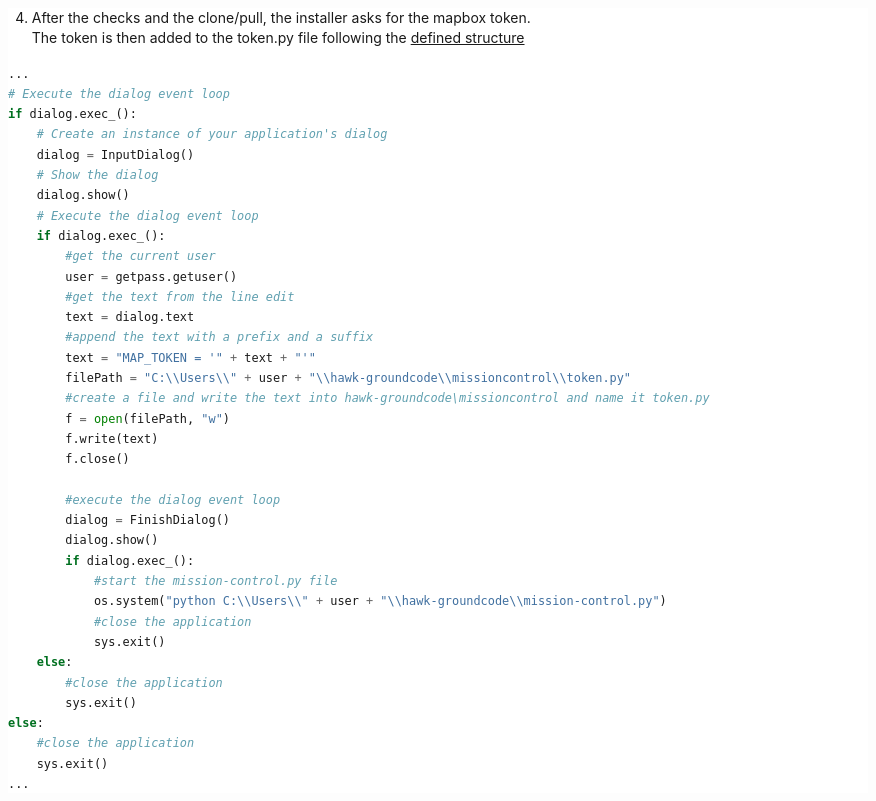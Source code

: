 4. After the checks and the clone/pull, the installer asks for the mapbox token. <br>
The token is then added to the token.py file following the [defined structure](#tokenpy) <br>

```Python
...
# Execute the dialog event loop
if dialog.exec_():
    # Create an instance of your application's dialog
    dialog = InputDialog()
    # Show the dialog
    dialog.show()
    # Execute the dialog event loop
    if dialog.exec_():
        #get the current user
        user = getpass.getuser()
        #get the text from the line edit
        text = dialog.text
        #append the text with a prefix and a suffix
        text = "MAP_TOKEN = '" + text + "'"
        filePath = "C:\\Users\\" + user + "\\hawk-groundcode\\missioncontrol\\token.py"
        #create a file and write the text into hawk-groundcode\missioncontrol and name it token.py
        f = open(filePath, "w")
        f.write(text)
        f.close()
        
        #execute the dialog event loop
        dialog = FinishDialog()
        dialog.show()
        if dialog.exec_():
            #start the mission-control.py file
            os.system("python C:\\Users\\" + user + "\\hawk-groundcode\\mission-control.py")
            #close the application
            sys.exit()
    else:
        #close the application
        sys.exit()
else:
    #close the application
    sys.exit()
...
```
